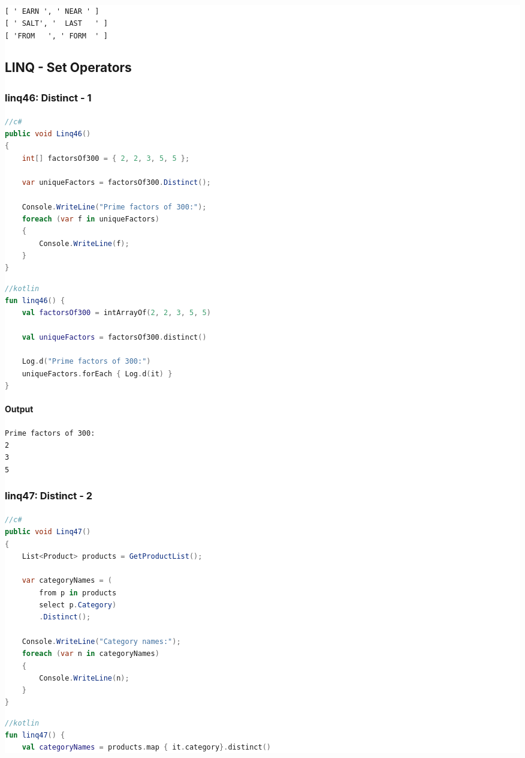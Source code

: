     [ ' EARN ', ' NEAR ' ]
    [ ' SALT', '  LAST   ' ]
    [ 'FROM   ', ' FORM  ' ]


LINQ - Set Operators
--------------------

### linq46: Distinct - 1
```csharp
//c#
public void Linq46() 
{ 
    int[] factorsOf300 = { 2, 2, 3, 5, 5 }; 
  
    var uniqueFactors = factorsOf300.Distinct(); 
  
    Console.WriteLine("Prime factors of 300:"); 
    foreach (var f in uniqueFactors) 
    { 
        Console.WriteLine(f); 
    } 
}
```
```kotlin
//kotlin
fun linq46() {
    val factorsOf300 = intArrayOf(2, 2, 3, 5, 5)

    val uniqueFactors = factorsOf300.distinct()

    Log.d("Prime factors of 300:")
    uniqueFactors.forEach { Log.d(it) }
}
```
#### Output

    Prime factors of 300:
    2
    3
    5

### linq47: Distinct - 2
```csharp
//c#
public void Linq47() 
{ 
    List<Product> products = GetProductList(); 
  
    var categoryNames = ( 
        from p in products 
        select p.Category) 
        .Distinct(); 
  
    Console.WriteLine("Category names:"); 
    foreach (var n in categoryNames) 
    { 
        Console.WriteLine(n); 
    } 
}
```
```kotlin
//kotlin
fun linq47() {
    val categoryNames = products.map { it.category}.distinct()
```